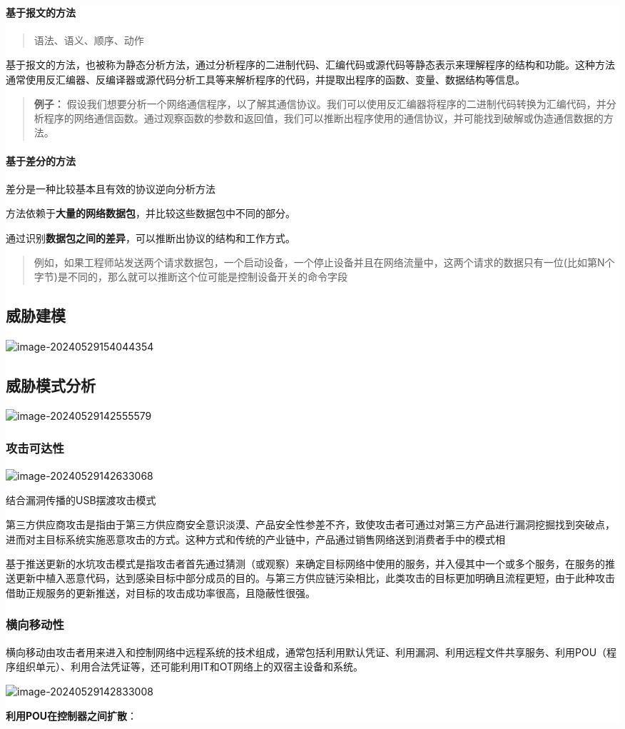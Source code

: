 #### 基于报文的方法

> 语法、语义、顺序、动作

基于报文的方法，也被称为静态分析方法，通过分析程序的二进制代码、汇编代码或源代码等静态表示来理解程序的结构和功能。这种方法通常使用反汇编器、反编译器或源代码分析工具等来解析程序的代码，并提取出程序的函数、变量、数据结构等信息。

>  **例子：** 假设我们想要分析一个网络通信程序，以了解其通信协议。我们可以使用反汇编器将程序的二进制代码转换为汇编代码，并分析程序的网络通信函数。通过观察函数的参数和返回值，我们可以推断出程序使用的通信协议，并可能找到破解或伪造通信数据的方法。

#### 基于差分的方法

差分是一种比较基本且有效的协议逆向分析方法

方法依赖于**大量的网络数据包**，并比较这些数据包中不同的部分。

通过识别**数据包之间的差异**，可以推断出协议的结构和工作方式。

> 例如，如果工程师站发送两个请求数据包，一个启动设备，一个停止设备并且在网络流量中，这两个请求的数据只有一位(比如第N个字节)是不同的，那么就可以推断这个位可能是控制设备开关的命令字段







## 威胁建模

![image-20240529154044354](https://philfan-pic.oss-cn-beijing.aliyuncs.com/img/image-20240529154044354.png)

## 威胁模式分析

![image-20240529142555579](https://philfan-pic.oss-cn-beijing.aliyuncs.com/img/image-20240529142555579.png)

### 攻击可达性

![image-20240529142633068](https://philfan-pic.oss-cn-beijing.aliyuncs.com/img/image-20240529142633068.png)

结合漏洞传播的USB摆渡攻击模式



第三方供应商攻击是指由于第三方供应商安全意识淡漠、产品安全性参差不齐，致使攻击者可通过对第三方产品进行漏洞挖掘找到突破点，进而对主目标系统实施恶意攻击的方式。这种方式和传统的产业链中，产品通过销售网络送到消费者手中的模式相



基于推送更新的水坑攻击模式是指攻击者首先通过猜测（或观察）来确定目标网络中使用的服务，并入侵其中一个或多个服务，在服务的推送更新中植入恶意代码，达到感染目标中部分成员的目的。与第三方供应链污染相比，此类攻击的目标更加明确且流程更短，由于此种攻击借助正规服务的更新推送，对目标的攻击成功率很高，且隐蔽性很强。

### 横向移动性

横向移动由攻击者用来进入和控制网络中远程系统的技术组成，通常包括利用默认凭证、利用漏洞、利用远程文件共享服务、利用POU（程序组织单元）、利用合法凭证等，还可能利用IT和OT网络上的双宿主设备和系统。

![image-20240529142833008](https://philfan-pic.oss-cn-beijing.aliyuncs.com/img/image-20240529142833008.png)

**利用POU在控制器之间扩散**：
